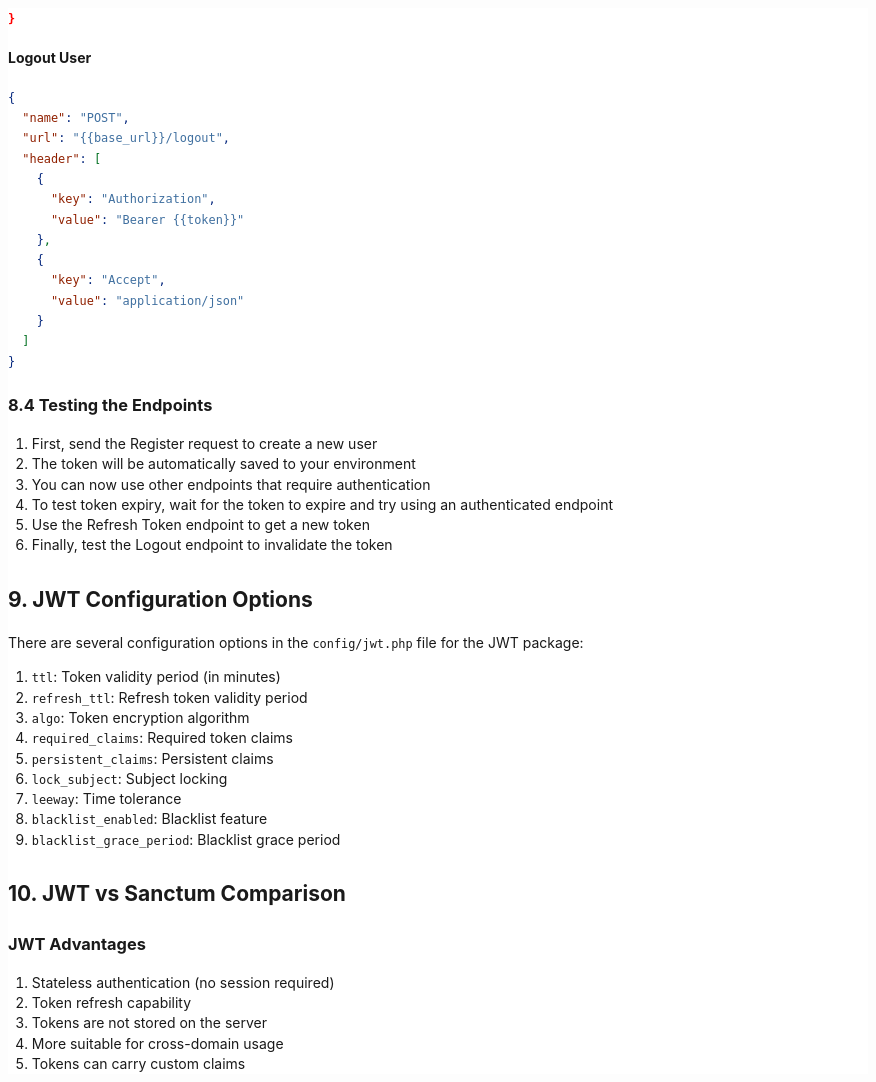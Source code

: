```json
}
```

#### Logout User

```json
{
  "name": "POST",
  "url": "{{base_url}}/logout",
  "header": [
    {
      "key": "Authorization",
      "value": "Bearer {{token}}"
    },
    {
      "key": "Accept",
      "value": "application/json"
    }
  ]
}
```

### 8.4 Testing the Endpoints

1. First, send the Register request to create a new user
2. The token will be automatically saved to your environment
3. You can now use other endpoints that require authentication
4. To test token expiry, wait for the token to expire and try using an authenticated endpoint
5. Use the Refresh Token endpoint to get a new token
6. Finally, test the Logout endpoint to invalidate the token

## 9. JWT Configuration Options

There are several configuration options in the `config/jwt.php` file for the JWT package:

1. `ttl`: Token validity period (in minutes)
2. `refresh_ttl`: Refresh token validity period
3. `algo`: Token encryption algorithm
4. `required_claims`: Required token claims
5. `persistent_claims`: Persistent claims
6. `lock_subject`: Subject locking
7. `leeway`: Time tolerance
8. `blacklist_enabled`: Blacklist feature
9. `blacklist_grace_period`: Blacklist grace period

## 10. JWT vs Sanctum Comparison

### JWT Advantages

1. Stateless authentication (no session required)
2. Token refresh capability
3. Tokens are not stored on the server
4. More suitable for cross-domain usage
5. Tokens can carry custom claims
